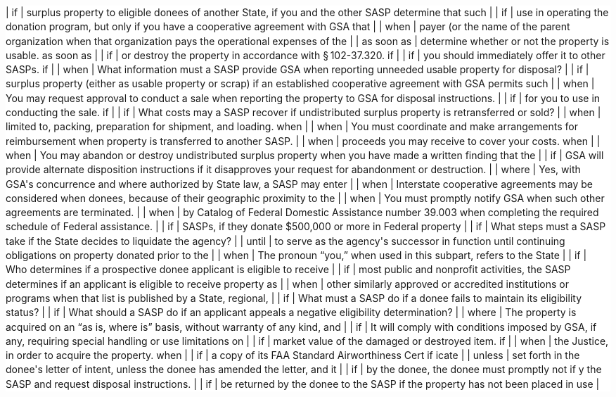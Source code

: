 | if          | surplus property to eligible donees of another State, if you and the other SASP determine that such                     |
| if          | use in operating the donation program, but only if you have a cooperative agreement with GSA that                       |
| when        | payer (or the name of the parent organization when that organization pays the operational expenses of the               |
| as soon as  | determine whether or not the property is usable. as soon as                                                             |
| if          | or destroy the property in accordance with &#167;&#8201;102-37.320. if                                                  |
| if          | you should immediately offer it to other SASPs. if                                                                      |
| when        | What information must a SASP provide GSA  when  reporting unneeded usable property for disposal?                        |
| if          | surplus property (either as usable property or scrap) if an established cooperative agreement with GSA permits such     |
| when        | You may request approval to conduct a sale  when  reporting the property to GSA for disposal instructions.              |
| if          | for you to use in conducting the sale. if                                                                               |
| if          | What costs may a SASP recover  if  undistributed surplus property is retransferred or sold?                             |
| when        | limited to, packing, preparation for shipment, and loading. when                                                        |
| when        | You must coordinate and make arrangements for reimbursement  when  property is transferred to another SASP.             |
| when        | proceeds you may receive to cover your costs. when                                                                      |
| when        | You may abandon or destroy undistributed surplus property when you have made a written finding that the                 |
| if          | GSA will provide alternate disposition instructions  if  it disapproves your request for abandonment or destruction.    |
| where       | Yes, with GSA's concurrence and  where authorized by State law, a SASP may enter                                        |
| when        | Interstate cooperative agreements may be considered  when donees, because of their geographic proximity to the          |
| when        | You must promptly notify GSA  when  such other agreements are terminated.                                               |
| when        | by Catalog of Federal Domestic Assistance number 39.003 when  completing the required schedule of Federal assistance.   |
| if          | SASPs,  if they donate $500,000 or more in Federal property                                                             |
| if          | What steps must a SASP take  if  the State decides to liquidate the agency?                                             |
| until       | to serve as the agency's successor in function until continuing obligations on property donated prior to the            |
| when        | The pronoun &#8220;you,&#8221;  when used in this subpart, refers to the State                                          |
| if          | Who determines  if a prospective donee applicant is eligible to receive                                                 |
| if          | most public and nonprofit activities, the SASP determines if an applicant is eligible to receive property as            |
| when        | other similarly approved or accredited institutions or programs when that list is published by a State, regional,       |
| if          | What must a SASP do  if  a donee fails to maintain its eligibility status?                                              |
| if          | What should a SASP do  if  an applicant appeals a negative eligibility determination?                                   |
| where       | The property is acquired on an &#8220;as is, where is&#8221; basis, without warranty of any kind, and                   |
| if          | It will comply with conditions imposed by GSA, if any, requiring special handling or use limitations on                 |
| if          | market value of the damaged or destroyed item. if                                                                       |
| when        | the Justice, in order to acquire the property. when                                                                     |
| if          | a copy of its FAA Standard Airworthiness Cert if icate                                                                  |
| unless      | set forth in the donee's letter of intent, unless the donee has amended the letter, and it                              |
| if          | by the donee, the donee must promptly not if y the SASP and request disposal instructions.                              |
| if          | be returned by the donee to the SASP if the property has not been placed in use                                         |